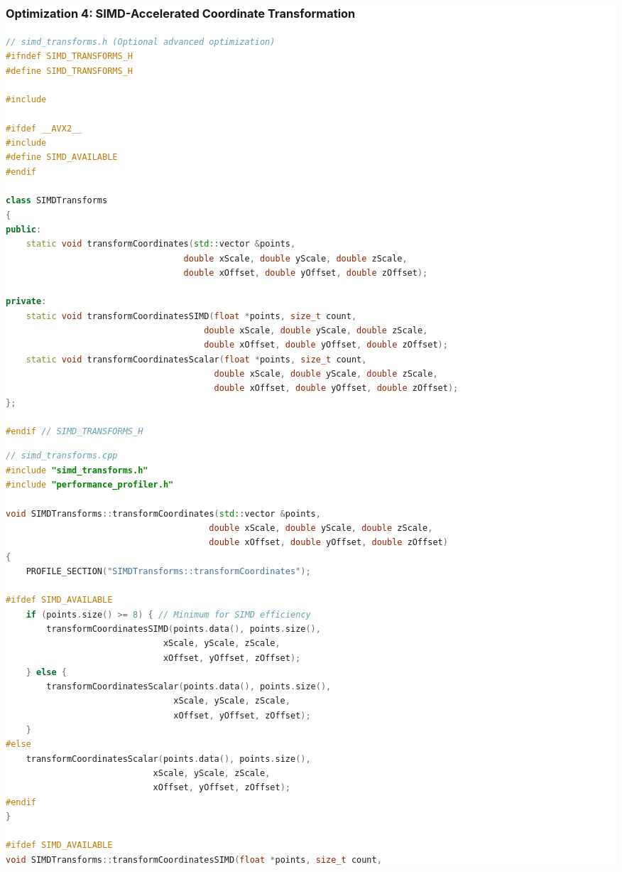 ### **Optimization 4: SIMD-Accelerated Coordinate Transformation**

```cpp
// simd_transforms.h (Optional advanced optimization)
#ifndef SIMD_TRANSFORMS_H
#define SIMD_TRANSFORMS_H

#include 

#ifdef __AVX2__
#include 
#define SIMD_AVAILABLE
#endif

class SIMDTransforms
{
public:
    static void transformCoordinates(std::vector &points,
                                   double xScale, double yScale, double zScale,
                                   double xOffset, double yOffset, double zOffset);
    
private:
    static void transformCoordinatesSIMD(float *points, size_t count,
                                       double xScale, double yScale, double zScale,
                                       double xOffset, double yOffset, double zOffset);
    static void transformCoordinatesScalar(float *points, size_t count,
                                         double xScale, double yScale, double zScale,
                                         double xOffset, double yOffset, double zOffset);
};

#endif // SIMD_TRANSFORMS_H
```

```cpp
// simd_transforms.cpp
#include "simd_transforms.h"
#include "performance_profiler.h"

void SIMDTransforms::transformCoordinates(std::vector &points,
                                        double xScale, double yScale, double zScale,
                                        double xOffset, double yOffset, double zOffset)
{
    PROFILE_SECTION("SIMDTransforms::transformCoordinates");
    
#ifdef SIMD_AVAILABLE
    if (points.size() >= 8) { // Minimum for SIMD efficiency
        transformCoordinatesSIMD(points.data(), points.size(),
                               xScale, yScale, zScale,
                               xOffset, yOffset, zOffset);
    } else {
        transformCoordinatesScalar(points.data(), points.size(),
                                 xScale, yScale, zScale,
                                 xOffset, yOffset, zOffset);
    }
#else
    transformCoordinatesScalar(points.data(), points.size(),
                             xScale, yScale, zScale,
                             xOffset, yOffset, zOffset);
#endif
}

#ifdef SIMD_AVAILABLE
void SIMDTransforms::transformCoordinatesSIMD(float *points, size_t count,
```